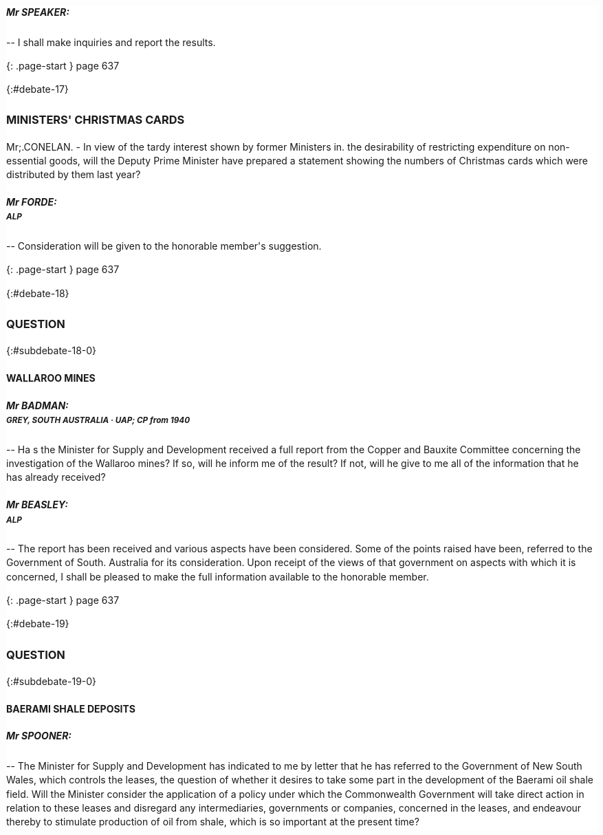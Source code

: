 ##### Mr SPEAKER:

-- I shall make inquiries and report the results. 

{: .page-start }
page 637

{:#debate-17}
### MINISTERS' CHRISTMAS CARDS

Mr;.CONELAN. - In view of the tardy interest shown by former Ministers in. the desirability of restricting expenditure on non-essential goods, will the  Deputy  Prime Minister have prepared a statement showing the numbers of Christmas cards which were distributed by them last year? 

##### Mr FORDE:<br><small class="text-muted">ALP</small>

-- Consideration will be given to the honorable member's suggestion. 

{: .page-start }
page 637

{:#debate-18}
### QUESTION

{:#subdebate-18-0}
#### WALLAROO MINES

##### Mr BADMAN:<br><small class="text-muted">GREY, SOUTH AUSTRALIA &middot; UAP; CP from 1940</small>

-- Ha s the Minister for Supply and Development received a full report from the Copper and Bauxite Committee concerning the investigation of the Wallaroo mines? If so, will he inform me of the result? If not, will he give to me all of the information that he has already received? 

##### Mr BEASLEY:<br><small class="text-muted">ALP</small>

-- The report has been received and various aspects have been considered. Some of the points raised have been, referred to the Government of South. Australia for its consideration. Upon receipt of the views of that government on aspects with which it is concerned, I shall be pleased to make the full information available to the honorable member. 

{: .page-start }
page 637

{:#debate-19}
### QUESTION

{:#subdebate-19-0}
#### BAERAMI SHALE DEPOSITS

##### Mr SPOONER:

-- The Minister for Supply and Development has indicated to me by letter that he has referred to the Government of New South Wales, which controls the leases, the question of whether it desires to take some part in the development of the Baerami oil shale field. Will the Minister consider the application of a policy under which the Commonwealth Government will take direct action in relation to these leases and disregard any intermediaries, governments or companies, concerned in the leases, and endeavour thereby to stimulate production of oil from shale, which is so important at the present time? 
